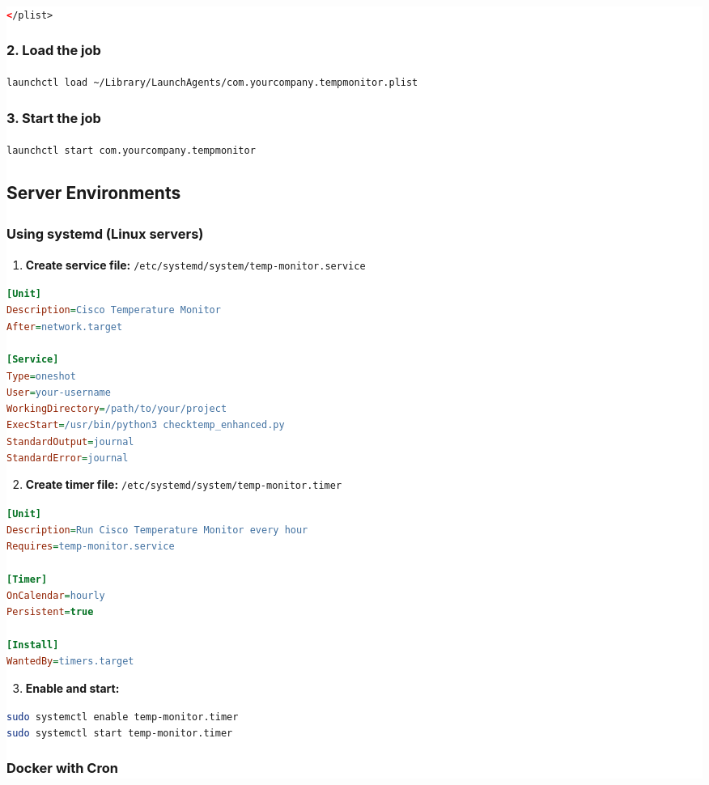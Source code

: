 ```xml
</plist>
```

### 2. Load the job
```bash
launchctl load ~/Library/LaunchAgents/com.yourcompany.tempmonitor.plist
```

### 3. Start the job
```bash
launchctl start com.yourcompany.tempmonitor
```

## Server Environments

### Using systemd (Linux servers)

1. **Create service file:** `/etc/systemd/system/temp-monitor.service`
```ini
[Unit]
Description=Cisco Temperature Monitor
After=network.target

[Service]
Type=oneshot
User=your-username
WorkingDirectory=/path/to/your/project
ExecStart=/usr/bin/python3 checktemp_enhanced.py
StandardOutput=journal
StandardError=journal
```

2. **Create timer file:** `/etc/systemd/system/temp-monitor.timer`
```ini
[Unit]
Description=Run Cisco Temperature Monitor every hour
Requires=temp-monitor.service

[Timer]
OnCalendar=hourly
Persistent=true

[Install]
WantedBy=timers.target
```

3. **Enable and start:**
```bash
sudo systemctl enable temp-monitor.timer
sudo systemctl start temp-monitor.timer
```

### Docker with Cron
